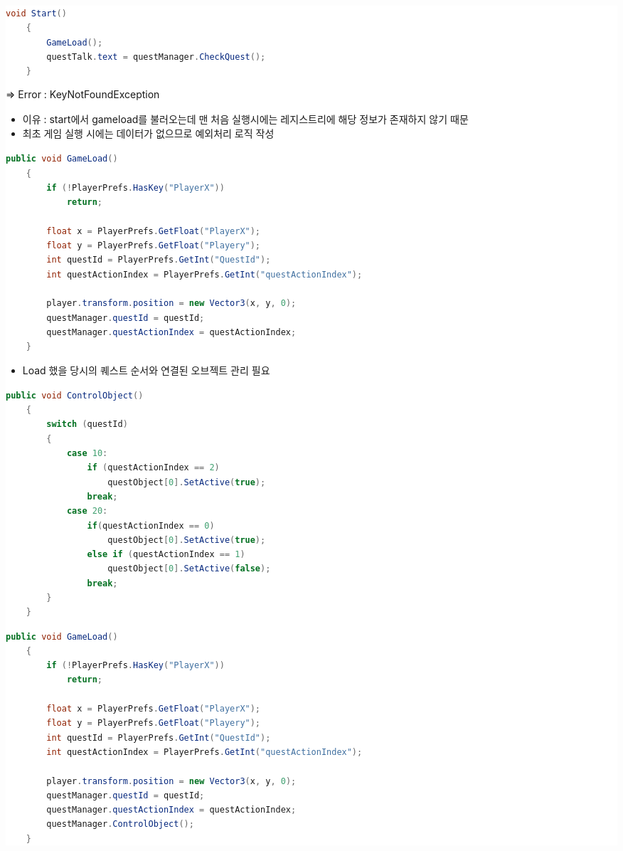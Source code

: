 ```csharp
void Start()
    {
        GameLoad();
        questTalk.text = questManager.CheckQuest();
    }
```

=> Error : KeyNotFoundException
- 이유 : start에서 gameload를 불러오는데 맨 처음 실행시에는 레지스트리에 해당 정보가 존재하지 않기 때문
- 최초 게임 실행 시에는 데이터가 없으므로 예외처리 로직 작성

```csharp
public void GameLoad()
    {
        if (!PlayerPrefs.HasKey("PlayerX"))
            return;

        float x = PlayerPrefs.GetFloat("PlayerX");
        float y = PlayerPrefs.GetFloat("Playery");
        int questId = PlayerPrefs.GetInt("QuestId");
        int questActionIndex = PlayerPrefs.GetInt("questActionIndex");

        player.transform.position = new Vector3(x, y, 0);
        questManager.questId = questId;
        questManager.questActionIndex = questActionIndex;
    }
```

- Load 했을 당시의 퀘스트 순서와 연결된 오브젝트 관리 필요
```csharp
public void ControlObject()
    {
        switch (questId)
        {
            case 10:
                if (questActionIndex == 2)
                    questObject[0].SetActive(true);
                break;
            case 20:
                if(questActionIndex == 0)
                    questObject[0].SetActive(true);
                else if (questActionIndex == 1)
                    questObject[0].SetActive(false);
                break;
        }
    }
```
```csharp
public void GameLoad()
    {
        if (!PlayerPrefs.HasKey("PlayerX"))
            return;

        float x = PlayerPrefs.GetFloat("PlayerX");
        float y = PlayerPrefs.GetFloat("Playery");
        int questId = PlayerPrefs.GetInt("QuestId");
        int questActionIndex = PlayerPrefs.GetInt("questActionIndex");

        player.transform.position = new Vector3(x, y, 0);
        questManager.questId = questId;
        questManager.questActionIndex = questActionIndex;
        questManager.ControlObject();
    }
```